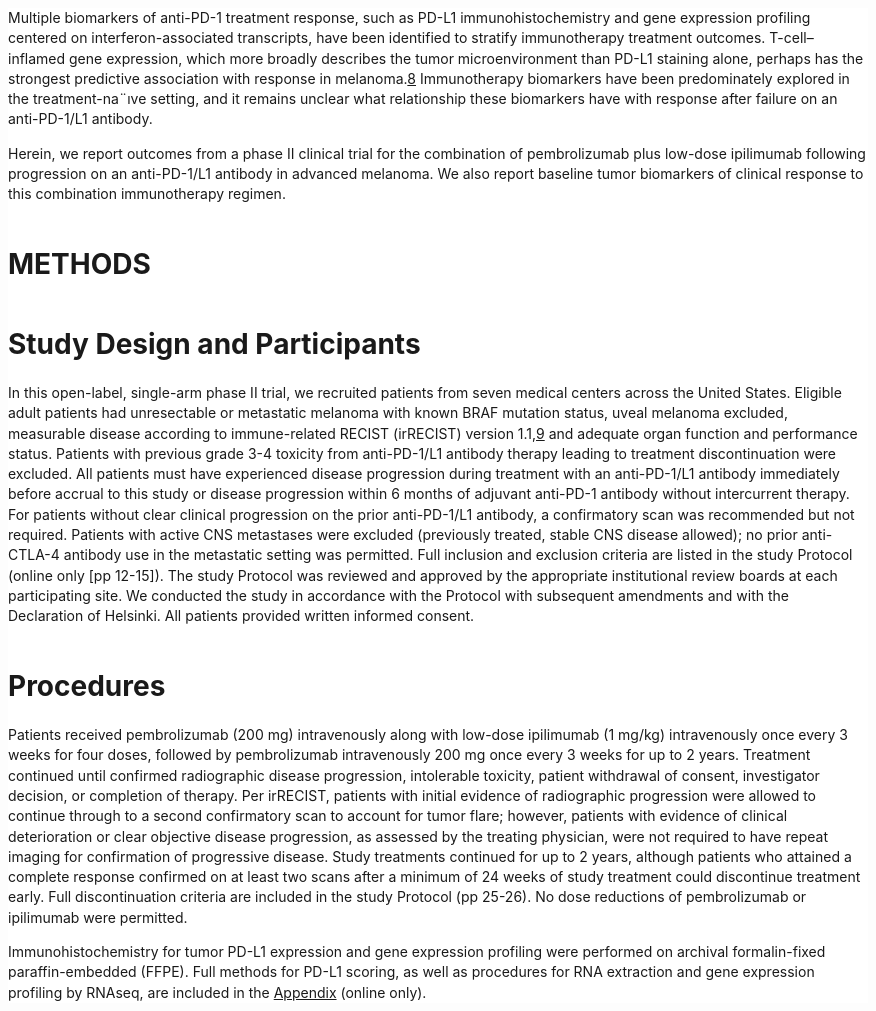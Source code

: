Multiple biomarkers of anti-PD-1 treatment response, such as PD-L1 immunohistochemistry and gene expression profiling centered on interferon-associated transcripts, have been identified to stratify immunotherapy treatment outcomes. T-cell–inflamed gene expression, which more broadly describes the tumor microenvironment than PD-L1 staining alone, perhaps has the strongest predictive association with response in melanoma.[8](#page-7-7) Immunotherapy biomarkers have been predominately explored in the treatment-na¨ıve setting, and it remains unclear what relationship these biomarkers have with response after failure on an anti-PD-1/L1 antibody.

Herein, we report outcomes from a phase II clinical trial for the combination of pembrolizumab plus low-dose ipilimumab following progression on an anti-PD-1/L1 antibody in advanced melanoma. We also report baseline tumor biomarkers of clinical response to this combination immunotherapy regimen.

# METHODS

# Study Design and Participants

In this open-label, single-arm phase II trial, we recruited patients from seven medical centers across the United States. Eligible adult patients had unresectable or metastatic melanoma with known BRAF mutation status, uveal melanoma excluded, measurable disease according to immune-related RECIST (irRECIST) version 1.1,[9](#page-7-8) and adequate organ function and performance status. Patients with previous grade 3-4 toxicity from anti-PD-1/L1 antibody therapy leading to treatment discontinuation were excluded. All patients must have experienced disease progression during treatment with an anti-PD-1/L1 antibody immediately before accrual to this study or disease progression within 6 months of adjuvant anti-PD-1 antibody without intercurrent therapy. For patients without clear clinical progression on the prior anti-PD-1/L1 antibody, a confirmatory scan was recommended but not required. Patients with active CNS metastases were excluded (previously treated, stable CNS disease allowed); no prior anti-CTLA-4 antibody use in the metastatic setting was permitted. Full inclusion and exclusion criteria are listed in the study Protocol (online only [pp 12-15]). The study Protocol was reviewed and approved by the appropriate institutional review boards at each participating site. We conducted the study in accordance with the Protocol with subsequent amendments and with the Declaration of Helsinki. All patients provided written informed consent.

# Procedures

Patients received pembrolizumab (200 mg) intravenously along with low-dose ipilimumab (1 mg/kg) intravenously once every 3 weeks for four doses, followed by pembrolizumab intravenously 200 mg once every 3 weeks for up to 2 years. Treatment continued until confirmed radiographic disease progression, intolerable toxicity, patient withdrawal of consent, investigator decision, or completion of therapy. Per irRECIST, patients with initial evidence of radiographic progression were allowed to continue through to a second confirmatory scan to account for tumor flare; however, patients with evidence of clinical deterioration or clear objective disease progression, as assessed by the treating physician, were not required to have repeat imaging for confirmation of progressive disease. Study treatments continued for up to 2 years, although patients who attained a complete response confirmed on at least two scans after a minimum of 24 weeks of study treatment could discontinue treatment early. Full discontinuation criteria are included in the study Protocol (pp 25-26). No dose reductions of pembrolizumab or ipilimumab were permitted.

Immunohistochemistry for tumor PD-L1 expression and gene expression profiling were performed on archival formalin-fixed paraffin-embedded (FFPE). Full methods for PD-L1 scoring, as well as procedures for RNA extraction and gene expression profiling by RNAseq, are included in the [Appendix](#page-10-0) (online only).
